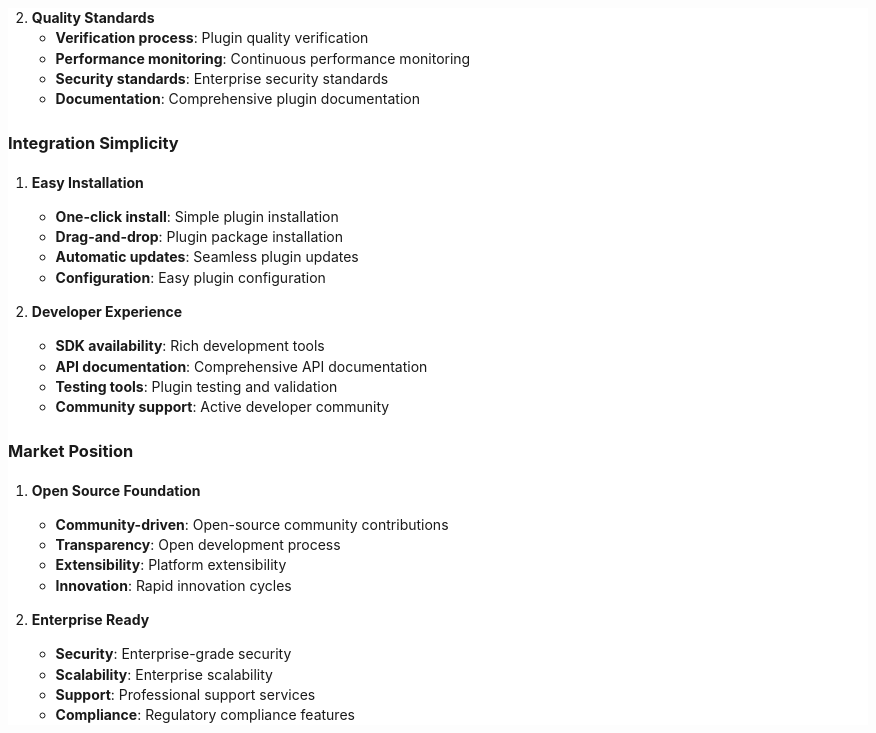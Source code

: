 2. **Quality Standards**
   - **Verification process**: Plugin quality verification
   - **Performance monitoring**: Continuous performance monitoring
   - **Security standards**: Enterprise security standards
   - **Documentation**: Comprehensive plugin documentation

### Integration Simplicity
1. **Easy Installation**
   - **One-click install**: Simple plugin installation
   - **Drag-and-drop**: Plugin package installation
   - **Automatic updates**: Seamless plugin updates
   - **Configuration**: Easy plugin configuration

2. **Developer Experience**
   - **SDK availability**: Rich development tools
   - **API documentation**: Comprehensive API documentation
   - **Testing tools**: Plugin testing and validation
   - **Community support**: Active developer community

### Market Position
1. **Open Source Foundation**
   - **Community-driven**: Open-source community contributions
   - **Transparency**: Open development process
   - **Extensibility**: Platform extensibility
   - **Innovation**: Rapid innovation cycles

2. **Enterprise Ready**
   - **Security**: Enterprise-grade security
   - **Scalability**: Enterprise scalability
   - **Support**: Professional support services
   - **Compliance**: Regulatory compliance features 